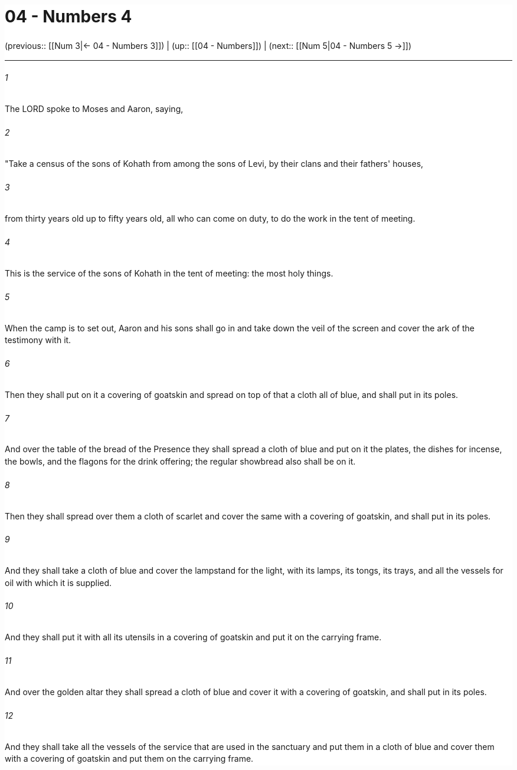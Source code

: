 # 04 - Numbers 4

(previous:: [[Num 3|← 04 - Numbers 3]]) | (up:: [[04 - Numbers]]) | (next:: [[Num 5|04 - Numbers 5 →]])

***


###### 1 
The LORD spoke to Moses and Aaron, saying, 

###### 2 
"Take a census of the sons of Kohath from among the sons of Levi, by their clans and their fathers' houses, 

###### 3 
from thirty years old up to fifty years old, all who can come on duty, to do the work in the tent of meeting. 

###### 4 
This is the service of the sons of Kohath in the tent of meeting: the most holy things. 

###### 5 
When the camp is to set out, Aaron and his sons shall go in and take down the veil of the screen and cover the ark of the testimony with it. 

###### 6 
Then they shall put on it a covering of goatskin and spread on top of that a cloth all of blue, and shall put in its poles. 

###### 7 
And over the table of the bread of the Presence they shall spread a cloth of blue and put on it the plates, the dishes for incense, the bowls, and the flagons for the drink offering; the regular showbread also shall be on it. 

###### 8 
Then they shall spread over them a cloth of scarlet and cover the same with a covering of goatskin, and shall put in its poles. 

###### 9 
And they shall take a cloth of blue and cover the lampstand for the light, with its lamps, its tongs, its trays, and all the vessels for oil with which it is supplied. 

###### 10 
And they shall put it with all its utensils in a covering of goatskin and put it on the carrying frame. 

###### 11 
And over the golden altar they shall spread a cloth of blue and cover it with a covering of goatskin, and shall put in its poles. 

###### 12 
And they shall take all the vessels of the service that are used in the sanctuary and put them in a cloth of blue and cover them with a covering of goatskin and put them on the carrying frame. 
